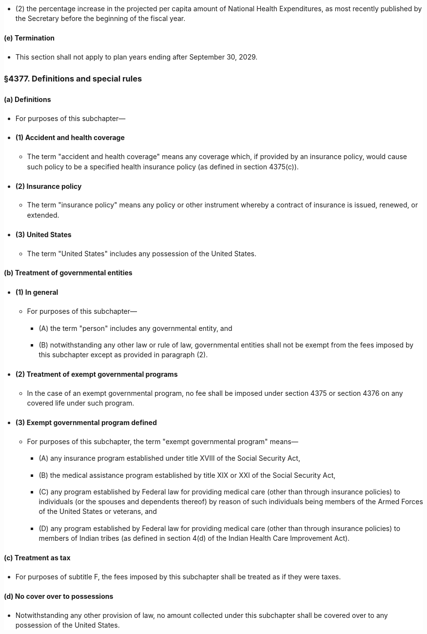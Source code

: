   * (2) the percentage increase in the projected per capita amount of National Health Expenditures, as most recently published by the Secretary before the beginning of the fiscal year.

#### (e) Termination
* This section shall not apply to plan years ending after September 30, 2029.

### §4377. Definitions and special rules
#### (a) Definitions
* For purposes of this subchapter—

* #### (1) Accident and health coverage
  * The term "accident and health coverage" means any coverage which, if provided by an insurance policy, would cause such policy to be a specified health insurance policy (as defined in section 4375(c)).

* #### (2) Insurance policy
  * The term "insurance policy" means any policy or other instrument whereby a contract of insurance is issued, renewed, or extended.

* #### (3) United States
  * The term "United States" includes any possession of the United States.

#### (b) Treatment of governmental entities
* #### (1) In general
  * For purposes of this subchapter—

    * (A) the term "person" includes any governmental entity, and

    * (B) notwithstanding any other law or rule of law, governmental entities shall not be exempt from the fees imposed by this subchapter except as provided in paragraph (2).

* #### (2) Treatment of exempt governmental programs
  * In the case of an exempt governmental program, no fee shall be imposed under section 4375 or section 4376 on any covered life under such program.

* #### (3) Exempt governmental program defined
  * For purposes of this subchapter, the term "exempt governmental program" means—

    * (A) any insurance program established under title XVIII of the Social Security Act,

    * (B) the medical assistance program established by title XIX or XXI of the Social Security Act,

    * (C) any program established by Federal law for providing medical care (other than through insurance policies) to individuals (or the spouses and dependents thereof) by reason of such individuals being members of the Armed Forces of the United States or veterans, and

    * (D) any program established by Federal law for providing medical care (other than through insurance policies) to members of Indian tribes (as defined in section 4(d) of the Indian Health Care Improvement Act).

#### (c) Treatment as tax
* For purposes of subtitle F, the fees imposed by this subchapter shall be treated as if they were taxes.

#### (d) No cover over to possessions
* Notwithstanding any other provision of law, no amount collected under this subchapter shall be covered over to any possession of the United States.